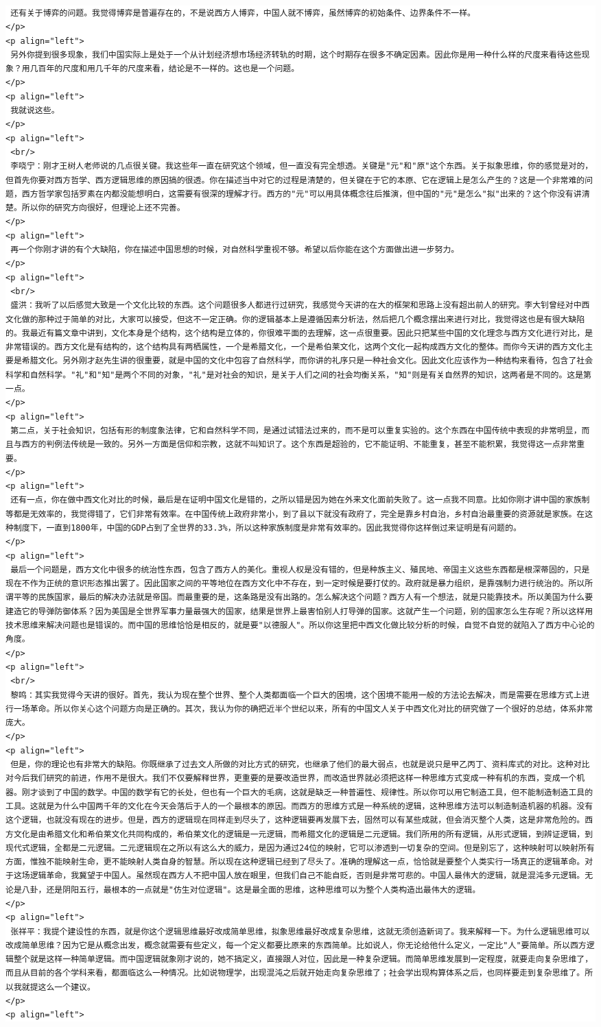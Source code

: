      还有关于博弈的问题。我觉得博弈是普遍存在的，不是说西方人博弈，中国人就不博弈，虽然博弈的初始条件、边界条件不一样。
    </p>
    <p align="left">
     另外你提到很多现象，我们中国实际上是处于一个从计划经济想市场经济转轨的时期，这个时期存在很多不确定因素。因此你是用一种什么样的尺度来看待这些现象？用几百年的尺度和用几千年的尺度来看，结论是不一样的。这也是一个问题。
    </p>
    <p align="left">
     我就说这些。
    </p>
    <p align="left">
     <br/>
     李哓宁：刚才王树人老师说的几点很关键。我这些年一直在研究这个领域，但一直没有完全想透。关键是"元"和"原"这个东西。关于拟象思维，你的感觉是对的，但首先你要对西方哲学、西方逻辑思维的原因搞的很透。你在描述当中对它的过程是清楚的，但关键在于它的本原、它在逻辑上是怎么产生的？这是一个非常难的问题，西方哲学家包括罗素在内都没能想明白，这需要有很深的理解才行。西方的"元"可以用具体概念往后推演，但中国的"元"是怎么"拟"出来的？这个你没有讲清楚。所以你的研究方向很好，但理论上还不完善。
    </p>
    <p align="left">
     再一个你刚才讲的有个大缺陷，你在描述中国思想的时候，对自然科学重视不够。希望以后你能在这个方面做出进一步努力。
    </p>
    <p align="left">
     <br/>
     盛洪：我听了以后感觉大致是一个文化比较的东西。这个问题很多人都进行过研究，我感觉今天讲的在大的框架和思路上没有超出前人的研究。李大钊曾经对中西文化做的那种过于简单的对比，大家可以接受，但这不一定正确。你的逻辑基本上是遵循因素分析法，然后把几个概念摆出来进行对比，我觉得这也是有很大缺陷的。我最近有篇文章中讲到，文化本身是个结构，这个结构是立体的，你很难平面的去理解，这一点很重要。因此只把某些中国的文化理念与西方文化进行对比，是非常错误的。西方文化是有结构的，这个结构具有两栖属性，一个是希腊文化，一个是希伯莱文化，这两个文化一起构成西方文化的整体。而你今天讲的西方文化主要是希腊文化。另外刚才赵先生讲的很重要，就是中国的文化中包容了自然科学，而你讲的礼序只是一种社会文化。因此文化应该作为一种结构来看待，包含了社会科学和自然科学。"礼"和"知"是两个不同的对象，"礼"是对社会的知识，是关于人们之间的社会均衡关系，"知"则是有关自然界的知识，这两者是不同的。这是第一点。
    </p>
    <p align="left">
     第二点，关于社会知识，包括有形的制度象法律，它和自然科学不同，是通过试错法过来的，而不是可以重复实验的。这个东西在中国传统中表现的非常明显，而且与西方的判例法传统是一致的。另外一方面是信仰和宗教，这就不叫知识了。这个东西是超验的，它不能证明、不能重复，甚至不能积累，我觉得这一点非常重要。
    </p>
    <p align="left">
     还有一点，你在做中西文化对比的时候，最后是在证明中国文化是错的，之所以错是因为她在外来文化面前失败了。这一点我不同意。比如你刚才讲中国的家族制等都是无效率的，我觉得错了，它们非常有效率。在中国传统上政府非常小，到了县以下就没有政府了，完全是靠乡村自治，乡村自治最重要的资源就是家族。在这种制度下，一直到1800年，中国的GDP占到了全世界的33.3%，所以这种家族制度是非常有效率的。因此我觉得你这样倒过来证明是有问题的。
    </p>
    <p align="left">
     最后一个问题是，西方文化中很多的统治性东西，包含了西方人的美化。重视人权是没有错的，但是种族主义、殖民地、帝国主义这些东西都是根深蒂固的，只是现在不作为正统的意识形态推出罢了。因此国家之间的平等地位在西方文化中不存在，到一定时候是要打仗的。政府就是暴力组织，是靠强制力进行统治的。所以所谓平等的民族国家，最后的解决办法就是帝国。而最重要的是，这条路是没有出路的。怎么解决这个问题？西方人有一个想法，就是只能靠技术。所以美国为什么要建造它的导弹防御体系？因为美国是全世界军事力量最强大的国家，结果是世界上最害怕别人打导弹的国家。这就产生一个问题，别的国家怎么生存呢？所以这样用技术思维来解决问题也是错误的。而中国的思维恰恰是相反的，就是要"以德服人"。所以你这里把中西文化做比较分析的时候，自觉不自觉的就陷入了西方中心论的角度。
    </p>
    <p align="left">
     <br/>
     黎鸣：其实我觉得今天讲的很好。首先，我认为现在整个世界、整个人类都面临一个巨大的困境，这个困境不能用一般的方法论去解决，而是需要在思维方式上进行一场革命。所以你关心这个问题方向是正确的。其次，我认为你的确把近半个世纪以来，所有的中国文人关于中西文化对比的研究做了一个很好的总结，体系非常庞大。
    </p>
    <p align="left">
     但是，你的理论也有非常大的缺陷。你既继承了过去文人所做的对比方式的研究，也继承了他们的最大弱点，也就是说只是甲乙丙丁、资料库式的对比。这种对比对今后我们研究的前进，作用不是很大。我们不仅要解释世界，更重要的是要改造世界，而改造世界就必须把这样一种思维方式变成一种有机的东西，变成一个机器。刚才谈到了中国的数学。中国的数学有它的长处，但也有一个巨大的毛病，这就是缺乏一种普遍性、规律性。所以你可以用它制造工具，但不能制造制造工具的工具。这就是为什么中国两千年的文化在今天会落后于人的一个最根本的原因。而西方的思维方式是一种系统的逻辑，这种思维方法可以制造制造机器的机器。没有这个逻辑，也就没有现在的进步。但是，西方的逻辑现在同样走到尽头了，这种逻辑要再发展下去，固然可以有某些成就，但会消灭整个人类，这是非常危险的。西方文化是由希腊文化和希伯莱文化共同构成的，希伯莱文化的逻辑是一元逻辑，而希腊文化的逻辑是二元逻辑。我们所用的所有逻辑，从形式逻辑，到辨证逻辑，到现代式逻辑，全都是二元逻辑。二元逻辑现在之所以有这么大的威力，是因为通过24位的映射，它可以渗透到一切复杂的空间。但是别忘了，这种映射可以映射所有方面，惟独不能映射生命，更不能映射人类自身的智慧。所以现在这种逻辑已经到了尽头了。准确的理解这一点，恰恰就是要整个人类实行一场真正的逻辑革命。对于这场逻辑革命，我冀望于中国人。虽然现在西方人不把中国人放在眼里，但我们自己不能自贬，否则是非常可悲的。中国人最伟大的逻辑，就是混沌多元逻辑。无论是八卦，还是阴阳五行，最根本的一点就是"仿生对位逻辑"。这是最全面的思维，这种思维可以为整个人类构造出最伟大的逻辑。
    </p>
    <p align="left">
     张祥平：我提个建设性的东西，就是你这个逻辑思维最好改成简单思维，拟象思维最好改成复杂思维，这就无须创造新词了。我来解释一下。为什么逻辑思维可以改成简单思维？因为它是从概念出发，概念就需要有些定义，每一个定义都要比原来的东西简单。比如说人，你无论给他什么定义，一定比"人"要简单。所以西方逻辑整个就是这样一种简单逻辑。而中国逻辑就象刚才说的，她不搞定义，直接跟人对位，因此是一种复杂逻辑。而简单思维发展到一定程度，就要走向复杂思维了，而且从目前的各个学科来看，都面临这么一种情况。比如说物理学，出现混沌之后就开始走向复杂思维了；社会学出现构算体系之后，也同样要走到复杂思维了。所以我就提这么一个建议。
    </p>
    <p align="left">